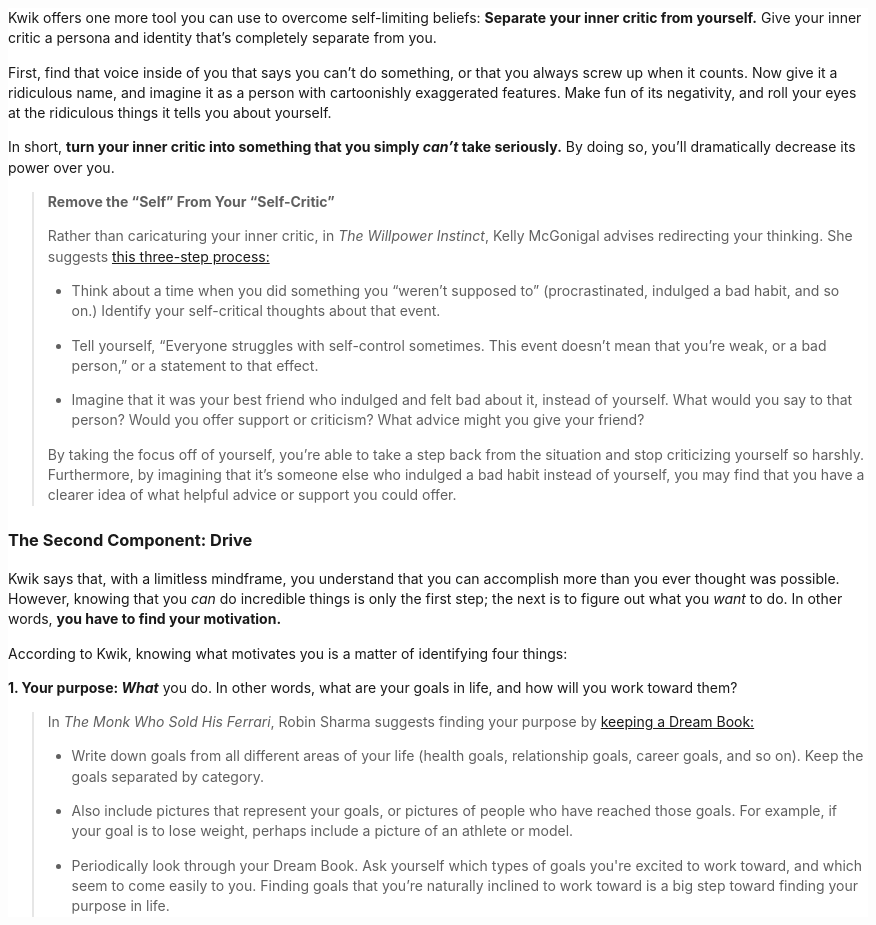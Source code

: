 Kwik offers one more tool you can use to overcome self-limiting beliefs: **Separate your inner critic from yourself.** Give your inner critic a persona and identity that’s completely separate from you.

First, find that voice inside of you that says you can’t do something, or that you always screw up when it counts. Now give it a ridiculous name, and imagine it as a person with cartoonishly exaggerated features. Make fun of its negativity, and roll your eyes at the ridiculous things it tells you about yourself.

In short, **turn your inner critic into something that you simply _can’t_ take seriously.** By doing so, you’ll dramatically decrease its power over you.

> **Remove the “Self” From Your “Self-Critic”**
> 
> Rather than caricaturing your inner critic, in _The Willpower Instinct_, Kelly McGonigal advises redirecting your thinking. She suggests [this three-step process:](https://www.shortform.com/app/book/the-willpower-instinct/chapter-6)
> 
> - Think about a time when you did something you “weren’t supposed to” (procrastinated, indulged a bad habit, and so on.) Identify your self-critical thoughts about that event.
>     
> - Tell yourself, “Everyone struggles with self-control sometimes. This event doesn’t mean that you’re weak, or a bad person,” or a statement to that effect.
>     
> - Imagine that it was your best friend who indulged and felt bad about it, instead of yourself. What would you say to that person? Would you offer support or criticism? What advice might you give your friend?
>     
> 
> By taking the focus off of yourself, you’re able to take a step back from the situation and stop criticizing yourself so harshly. Furthermore, by imagining that it’s someone else who indulged a bad habit instead of yourself, you may find that you have a clearer idea of what helpful advice or support you could offer.

### The Second Component: Drive

Kwik says that, with a limitless mindframe, you understand that you can accomplish more than you ever thought was possible. However, knowing that you _can_ do incredible things is only the first step; the next is to figure out what you _want_ to do. In other words, **you have to find your motivation.**

According to Kwik, knowing what motivates you is a matter of identifying four things:

**1. Your purpose: _What_** you do. In other words, what are your goals in life, and how will you work toward them?

> In _The Monk Who Sold His Ferrari_, Robin Sharma suggests finding your purpose by [keeping a Dream Book:](https://www.shortform.com/app/book/the-monk-who-sold-his-ferrari/chapter-8)
> 
> - Write down goals from all different areas of your life (health goals, relationship goals, career goals, and so on). Keep the goals separated by category.
>     
> - Also include pictures that represent your goals, or pictures of people who have reached those goals. For example, if your goal is to lose weight, perhaps include a picture of an athlete or model.
>     
> - Periodically look through your Dream Book. Ask yourself which types of goals you're excited to work toward, and which seem to come easily to you. Finding goals that you’re naturally inclined to work toward is a big step toward finding your purpose in life.
>     
